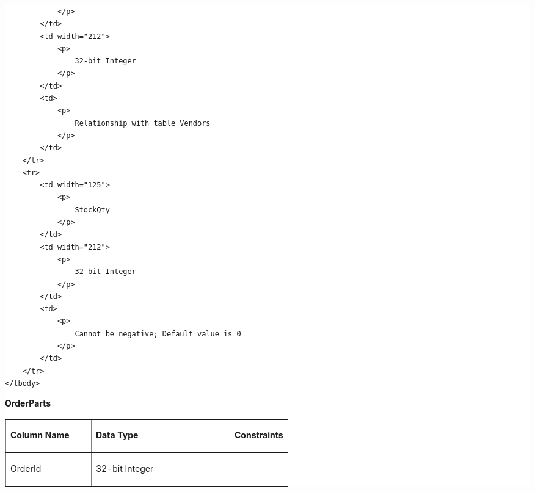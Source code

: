                 </p>
            </td>
            <td width="212">
                <p>
                    32-bit Integer
                </p>
            </td>
            <td>
                <p>
                    Relationship with table Vendors
                </p>
            </td>
        </tr>
        <tr>
            <td width="125">
                <p>
                    StockQty
                </p>
            </td>
            <td width="212">
                <p>
                    32-bit Integer
                </p>
            </td>
            <td>
                <p>
                    Cannot be negative; Default value is 0
                </p>
            </td>
        </tr>
    </tbody>
</table>
<p>
    <strong>OrderParts</strong>
</p>
<table border="1" cellspacing="0" cellpadding="0" width="0">
    <tbody>
        <tr>
            <td width="125" valign="top">
                <p>
                    <strong>Column Name</strong>
                </p>
            </td>
            <td width="212" valign="top">
                <p>
                    <strong>Data Type</strong>
                </p>
            </td>
            <td valign="top">
                <p>
                    <strong>Constraints</strong>
                </p>
            </td>
        </tr>
        <tr>
            <td width="125">
                <p>
                    OrderId
                </p>
            </td>
            <td width="212">
                <p>
                    32-bit Integer
                </p>